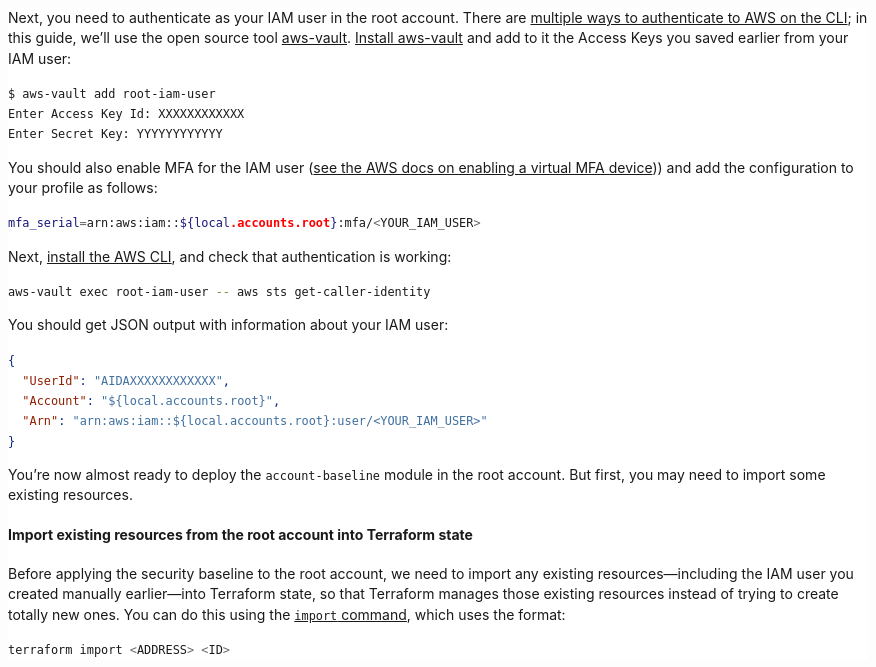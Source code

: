 Next, you need to authenticate as your IAM user in the root account. There are
[multiple ways to authenticate to AWS on the CLI](https://blog.gruntwork.io/a-comprehensive-guide-to-authenticating-to-aws-on-the-command-line-63656a686799);
in this guide, we’ll use the open source tool [aws-vault](https://github.com/99designs/aws-vault).
[Install aws-vault](https://github.com/99designs/aws-vault#installing) and add to it the Access Keys you saved earlier
from your IAM user:

```bash
$ aws-vault add root-iam-user
Enter Access Key Id: XXXXXXXXXXXX
Enter Secret Key: YYYYYYYYYYYY
```

You should also enable MFA for the IAM user ([see the AWS docs on enabling a virtual MFA device](https://docs.aws.amazon.com/IAM/latest/UserGuide/id_credentials_mfa_enable_virtual.html))) and add the configuration to your profile as follows:

```bash
mfa_serial=arn:aws:iam::${local.accounts.root}:mfa/<YOUR_IAM_USER>
```

Next, [install the AWS CLI](https://docs.aws.amazon.com/cli/latest/userguide/cli-chap-install.html), and check that
authentication is working:

```bash
aws-vault exec root-iam-user -- aws sts get-caller-identity
```

You should get JSON output with information about your IAM user:

```json
{
  "UserId": "AIDAXXXXXXXXXXXX",
  "Account": "${local.accounts.root}",
  "Arn": "arn:aws:iam::${local.accounts.root}:user/<YOUR_IAM_USER>"
}
```

You’re now almost ready to deploy the `account-baseline` module in the root account. But first, you may need to import
some existing resources.

#### Import existing resources from the root account into Terraform state

Before applying the security baseline to the root account, we need to import any existing resources—including the IAM
user you created manually earlier—into Terraform state, so that Terraform manages those existing resources instead of
trying to create totally new ones. You can do this using the
[`import` command](https://www.terraform.io/docs/import/index.html), which uses the format:

```bash
terraform import <ADDRESS> <ID>
```
